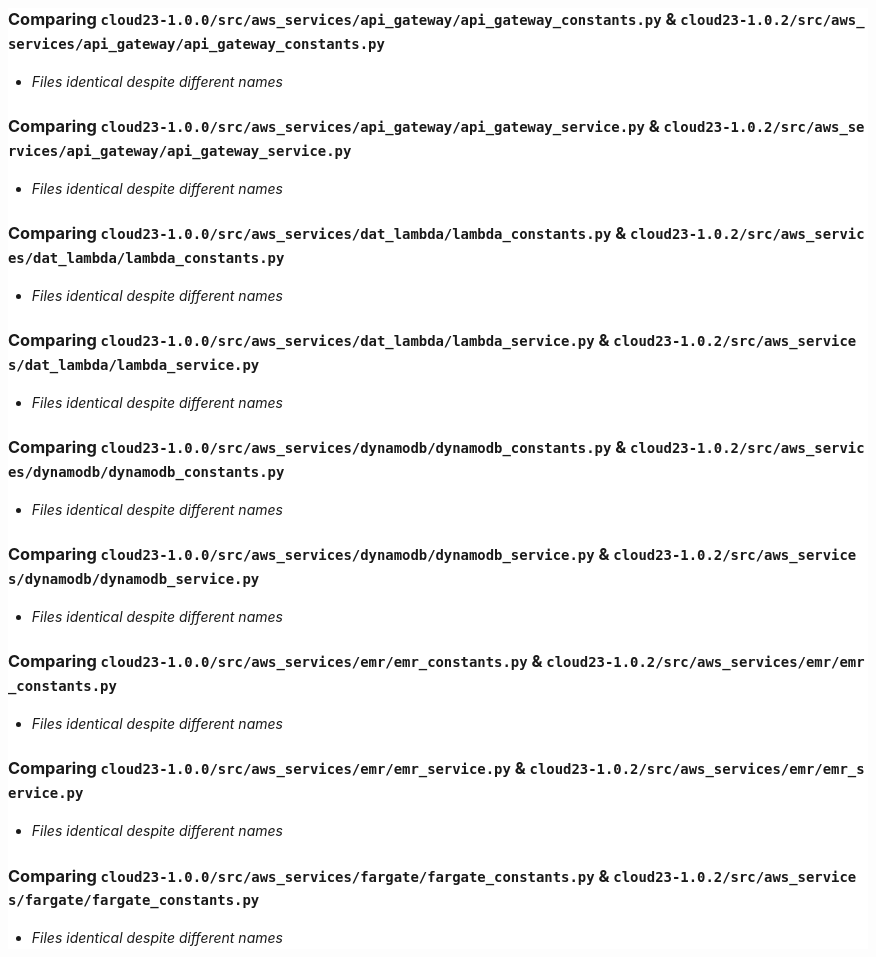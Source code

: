 ### Comparing `cloud23-1.0.0/src/aws_services/api_gateway/api_gateway_constants.py` & `cloud23-1.0.2/src/aws_services/api_gateway/api_gateway_constants.py`

 * *Files identical despite different names*

### Comparing `cloud23-1.0.0/src/aws_services/api_gateway/api_gateway_service.py` & `cloud23-1.0.2/src/aws_services/api_gateway/api_gateway_service.py`

 * *Files identical despite different names*

### Comparing `cloud23-1.0.0/src/aws_services/dat_lambda/lambda_constants.py` & `cloud23-1.0.2/src/aws_services/dat_lambda/lambda_constants.py`

 * *Files identical despite different names*

### Comparing `cloud23-1.0.0/src/aws_services/dat_lambda/lambda_service.py` & `cloud23-1.0.2/src/aws_services/dat_lambda/lambda_service.py`

 * *Files identical despite different names*

### Comparing `cloud23-1.0.0/src/aws_services/dynamodb/dynamodb_constants.py` & `cloud23-1.0.2/src/aws_services/dynamodb/dynamodb_constants.py`

 * *Files identical despite different names*

### Comparing `cloud23-1.0.0/src/aws_services/dynamodb/dynamodb_service.py` & `cloud23-1.0.2/src/aws_services/dynamodb/dynamodb_service.py`

 * *Files identical despite different names*

### Comparing `cloud23-1.0.0/src/aws_services/emr/emr_constants.py` & `cloud23-1.0.2/src/aws_services/emr/emr_constants.py`

 * *Files identical despite different names*

### Comparing `cloud23-1.0.0/src/aws_services/emr/emr_service.py` & `cloud23-1.0.2/src/aws_services/emr/emr_service.py`

 * *Files identical despite different names*

### Comparing `cloud23-1.0.0/src/aws_services/fargate/fargate_constants.py` & `cloud23-1.0.2/src/aws_services/fargate/fargate_constants.py`

 * *Files identical despite different names*
